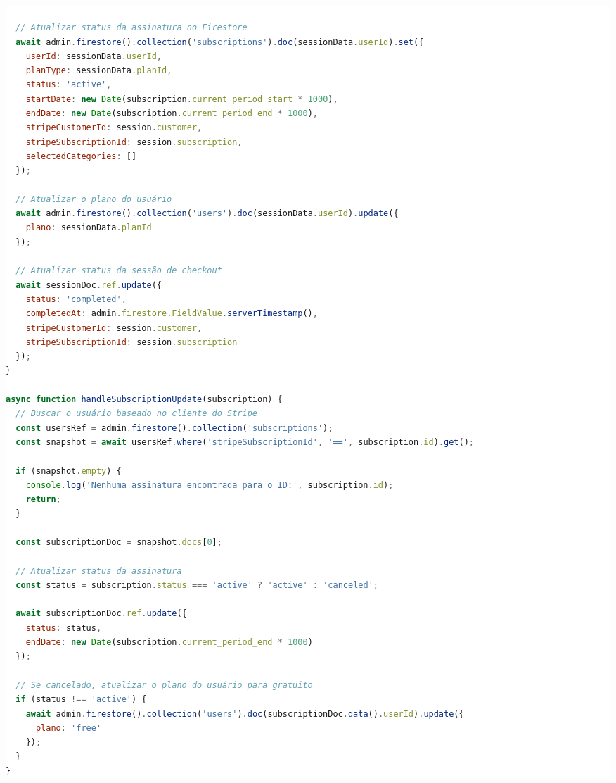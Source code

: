 ```javascript
  
  // Atualizar status da assinatura no Firestore
  await admin.firestore().collection('subscriptions').doc(sessionData.userId).set({
    userId: sessionData.userId,
    planType: sessionData.planId,
    status: 'active',
    startDate: new Date(subscription.current_period_start * 1000),
    endDate: new Date(subscription.current_period_end * 1000),
    stripeCustomerId: session.customer,
    stripeSubscriptionId: session.subscription,
    selectedCategories: []
  });
  
  // Atualizar o plano do usuário
  await admin.firestore().collection('users').doc(sessionData.userId).update({
    plano: sessionData.planId
  });
  
  // Atualizar status da sessão de checkout
  await sessionDoc.ref.update({
    status: 'completed',
    completedAt: admin.firestore.FieldValue.serverTimestamp(),
    stripeCustomerId: session.customer,
    stripeSubscriptionId: session.subscription
  });
}

async function handleSubscriptionUpdate(subscription) {
  // Buscar o usuário baseado no cliente do Stripe
  const usersRef = admin.firestore().collection('subscriptions');
  const snapshot = await usersRef.where('stripeSubscriptionId', '==', subscription.id).get();
  
  if (snapshot.empty) {
    console.log('Nenhuma assinatura encontrada para o ID:', subscription.id);
    return;
  }
  
  const subscriptionDoc = snapshot.docs[0];
  
  // Atualizar status da assinatura
  const status = subscription.status === 'active' ? 'active' : 'canceled';
  
  await subscriptionDoc.ref.update({
    status: status,
    endDate: new Date(subscription.current_period_end * 1000)
  });
  
  // Se cancelado, atualizar o plano do usuário para gratuito
  if (status !== 'active') {
    await admin.firestore().collection('users').doc(subscriptionDoc.data().userId).update({
      plano: 'free'
    });
  }
}
```
